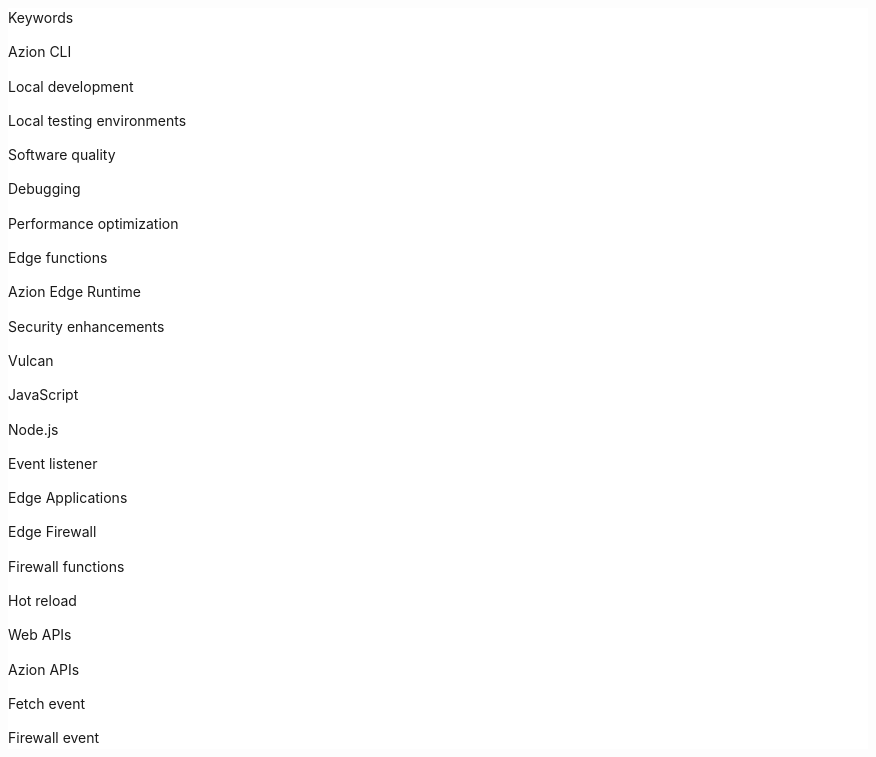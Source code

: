 
Keywords

Azion CLI

Local development

Local testing environments

Software quality

Debugging

Performance optimization

Edge functions

Azion Edge Runtime

Security enhancements

Vulcan

JavaScript

Node.js

Event listener

Edge Applications

Edge Firewall

Firewall functions

Hot reload

Web APIs

Azion APIs

Fetch event

Firewall event

